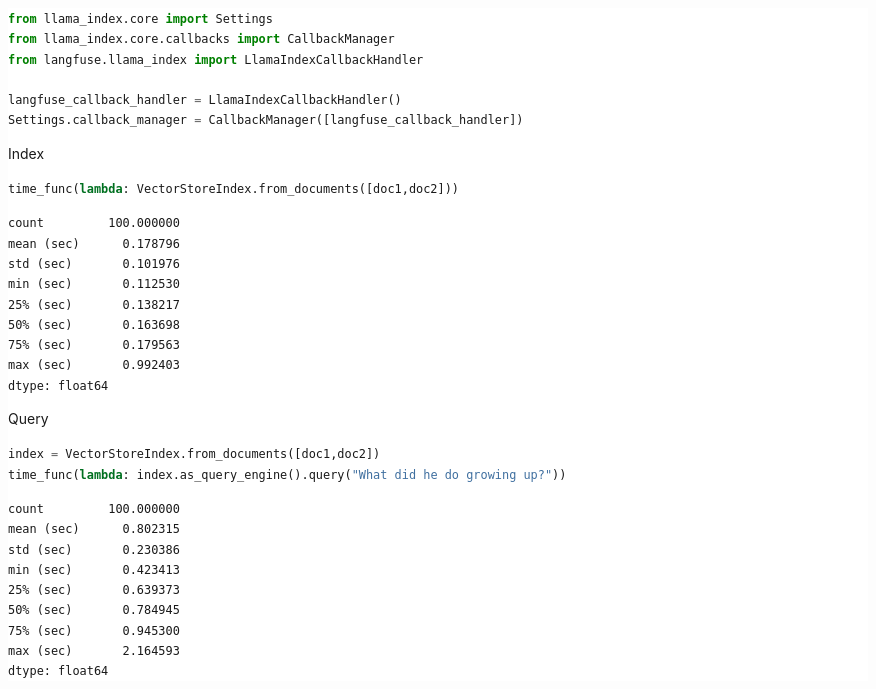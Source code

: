
```python
from llama_index.core import Settings
from llama_index.core.callbacks import CallbackManager
from langfuse.llama_index import LlamaIndexCallbackHandler

langfuse_callback_handler = LlamaIndexCallbackHandler()
Settings.callback_manager = CallbackManager([langfuse_callback_handler])
```

Index


```python
time_func(lambda: VectorStoreIndex.from_documents([doc1,doc2]))
```




    count         100.000000
    mean (sec)      0.178796
    std (sec)       0.101976
    min (sec)       0.112530
    25% (sec)       0.138217
    50% (sec)       0.163698
    75% (sec)       0.179563
    max (sec)       0.992403
    dtype: float64



Query


```python
index = VectorStoreIndex.from_documents([doc1,doc2])
time_func(lambda: index.as_query_engine().query("What did he do growing up?"))
```




    count         100.000000
    mean (sec)      0.802315
    std (sec)       0.230386
    min (sec)       0.423413
    25% (sec)       0.639373
    50% (sec)       0.784945
    75% (sec)       0.945300
    max (sec)       2.164593
    dtype: float64



